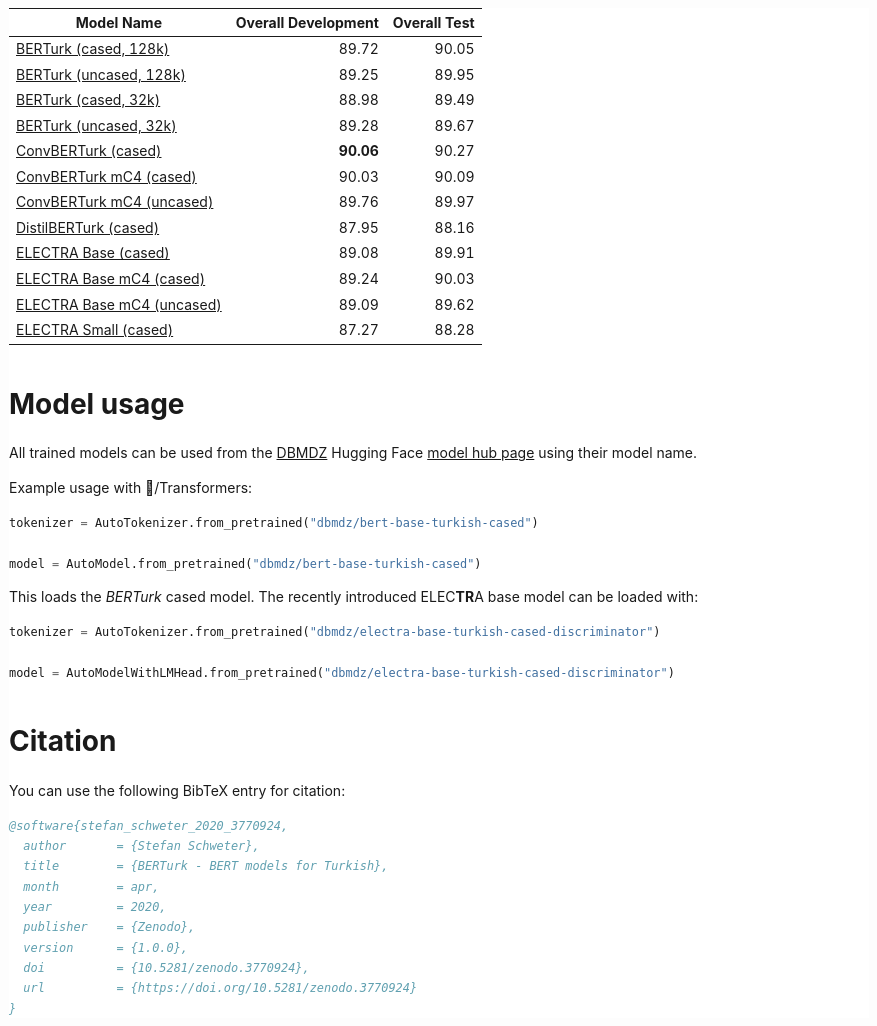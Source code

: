 | Model Name                                                                                                | Overall Development | Overall Test |
|-----------------------------------------------------------------------------------------------------------|--------------------:|-------------:|
| [BERTurk (cased, 128k)](https://huggingface.co/dbmdz/bert-base-turkish-128k-cased)                        |               89.72 |        90.05 |
| [BERTurk (uncased, 128k)](https://huggingface.co/dbmdz/bert-base-turkish-128k-uncased)                    |               89.25 |        89.95 |
| [BERTurk (cased, 32k)](https://huggingface.co/dbmdz/bert-base-turkish-cased)                              |               88.98 |        89.49 |
| [BERTurk (uncased, 32k)](https://huggingface.co/dbmdz/bert-base-turkish-uncased)                          |               89.28 |        89.67 |
| [ConvBERTurk (cased)](https://huggingface.co/dbmdz/convbert-base-turkish-cased)                           |           **90.06** |        90.27 |
| [ConvBERTurk mC4 (cased)](https://huggingface.co/dbmdz/convbert-base-turkish-mc4-cased)                   |               90.03 |        90.09 |
| [ConvBERTurk mC4 (uncased)](https://huggingface.co/dbmdz/convbert-base-turkish-mc4-uncased)               |               89.76 |        89.97 |
| [DistilBERTurk (cased)](https://huggingface.co/dbmdz/distilbert-base-turkish-cased)                       |               87.95 |        88.16 |
| [ELECTRA Base (cased)](https://huggingface.co/dbmdz/electra-base-turkish-cased-discriminator)             |               89.08 |        89.91 |
| [ELECTRA Base mC4 (cased)](https://huggingface.co/dbmdz/electra-base-turkish-mc4-cased-discriminator)     |               89.24 |        90.03 |
| [ELECTRA Base mC4 (uncased)](https://huggingface.co/dbmdz/electra-base-turkish-mc4-uncased-discriminator) |               89.09 |        89.62 |
| [ELECTRA Small (cased)](https://huggingface.co/dbmdz/electra-small-turkish-cased-discriminator)           |               87.27 |        88.28 |

# Model usage

All trained models can be used from the [DBMDZ](https://github.com/dbmdz) Hugging Face [model hub page](https://huggingface.co/dbmdz)
using their model name.

Example usage with 🤗/Transformers:

```python
tokenizer = AutoTokenizer.from_pretrained("dbmdz/bert-base-turkish-cased")

model = AutoModel.from_pretrained("dbmdz/bert-base-turkish-cased")
```

This loads the *BERTurk* cased model. The recently introduced ELEC**TR**A base model can be loaded with:

```python
tokenizer = AutoTokenizer.from_pretrained("dbmdz/electra-base-turkish-cased-discriminator")

model = AutoModelWithLMHead.from_pretrained("dbmdz/electra-base-turkish-cased-discriminator")
```

# Citation

You can use the following BibTeX entry for citation:

```bibtex
@software{stefan_schweter_2020_3770924,
  author       = {Stefan Schweter},
  title        = {BERTurk - BERT models for Turkish},
  month        = apr,
  year         = 2020,
  publisher    = {Zenodo},
  version      = {1.0.0},
  doi          = {10.5281/zenodo.3770924},
  url          = {https://doi.org/10.5281/zenodo.3770924}
}
```
